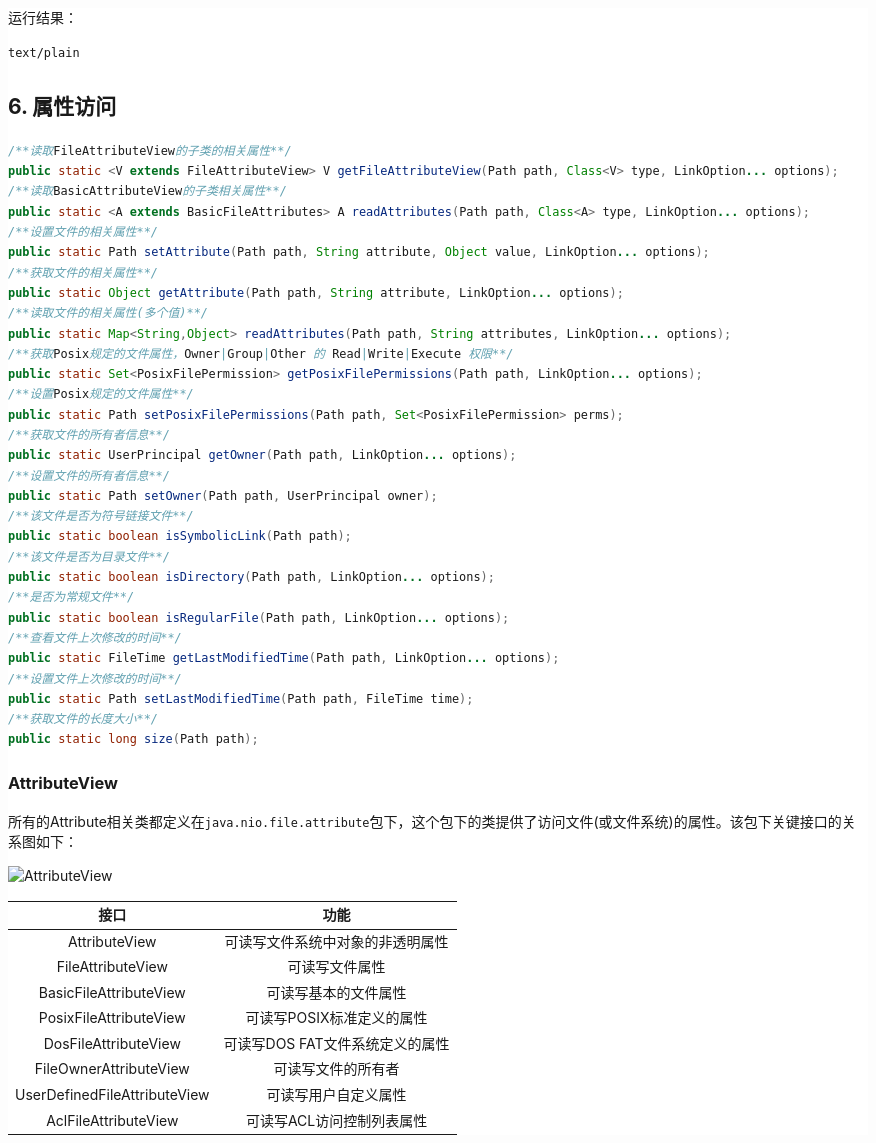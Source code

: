 运行结果：

```shell
text/plain
```

## 6. 属性访问

```java
/**读取FileAttributeView的子类的相关属性**/
public static <V extends FileAttributeView> V getFileAttributeView(Path path, Class<V> type, LinkOption... options);
/**读取BasicAttributeView的子类相关属性**/
public static <A extends BasicFileAttributes> A readAttributes(Path path, Class<A> type, LinkOption... options);
/**设置文件的相关属性**/
public static Path setAttribute(Path path, String attribute, Object value, LinkOption... options);
/**获取文件的相关属性**/
public static Object getAttribute(Path path, String attribute, LinkOption... options);
/**读取文件的相关属性(多个值)**/
public static Map<String,Object> readAttributes(Path path, String attributes, LinkOption... options);
/**获取Posix规定的文件属性，Owner|Group|Other 的 Read|Write|Execute 权限**/
public static Set<PosixFilePermission> getPosixFilePermissions(Path path, LinkOption... options);
/**设置Posix规定的文件属性**/
public static Path setPosixFilePermissions(Path path, Set<PosixFilePermission> perms);
/**获取文件的所有者信息**/
public static UserPrincipal getOwner(Path path, LinkOption... options);
/**设置文件的所有者信息**/
public static Path setOwner(Path path, UserPrincipal owner);
/**该文件是否为符号链接文件**/
public static boolean isSymbolicLink(Path path);
/**该文件是否为目录文件**/
public static boolean isDirectory(Path path, LinkOption... options);
/**是否为常规文件**/
public static boolean isRegularFile(Path path, LinkOption... options);
/**查看文件上次修改的时间**/
public static FileTime getLastModifiedTime(Path path, LinkOption... options);
/**设置文件上次修改的时间**/
public static Path setLastModifiedTime(Path path, FileTime time);
/**获取文件的长度大小**/
public static long size(Path path);
```

### AttributeView

所有的Attribute相关类都定义在`java.nio.file.attribute`包下，这个包下的类提供了访问文件(或文件系统)的属性。该包下关键接口的关系图如下：

![AttributeView](./AttributeView.svg)

|              接口              |         功能          |
| :--------------------------: | :-----------------: |
|        AttributeView         |  可读写文件系统中对象的非透明属性   |
|      FileAttributeView       |       可读写文件属性       |
|    BasicFileAttributeView    |     可读写基本的文件属性      |
|    PosixFileAttributeView    |   可读写POSIX标准定义的属性   |
|     DosFileAttributeView     | 可读写DOS FAT文件系统定义的属性 |
|    FileOwnerAttributeView    |      可读写文件的所有者      |
| UserDefinedFileAttributeView |     可读写用户自定义属性      |
|     AclFileAttributeView     |   可读写ACL访问控制列表属性    |